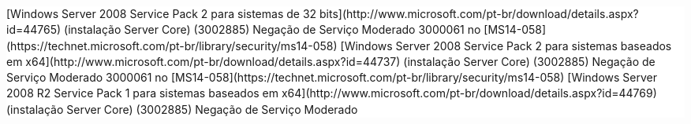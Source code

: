 </td>
</tr>
<tr>
<td style="border:1px solid black;">
[Windows Server 2008 Service Pack 2 para sistemas de 32 bits](http://www.microsoft.com/pt-br/download/details.aspx?id=44765) (instalação Server Core)  
(3002885)

</td>
<td style="border:1px solid black;">
Negação de Serviço

</td>
<td style="border:1px solid black;">
Moderado

</td>
<td style="border:1px solid black;">
3000061 no [MS14-058](https://technet.microsoft.com/pt-br/library/security/ms14-058)

</td>
</tr>
<tr>
<td style="border:1px solid black;">
[Windows Server 2008 Service Pack 2 para sistemas baseados em x64](http://www.microsoft.com/pt-br/download/details.aspx?id=44737) (instalação Server Core)  
(3002885)

</td>
<td style="border:1px solid black;">
Negação de Serviço

</td>
<td style="border:1px solid black;">
Moderado

</td>
<td style="border:1px solid black;">
3000061 no [MS14-058](https://technet.microsoft.com/pt-br/library/security/ms14-058)

</td>
</tr>
<tr>
<td style="border:1px solid black;">
[Windows Server 2008 R2 Service Pack 1 para sistemas baseados em x64](http://www.microsoft.com/pt-br/download/details.aspx?id=44769) (instalação Server Core)  
(3002885)

</td>
<td style="border:1px solid black;">
Negação de Serviço

</td>
<td style="border:1px solid black;">
Moderado
